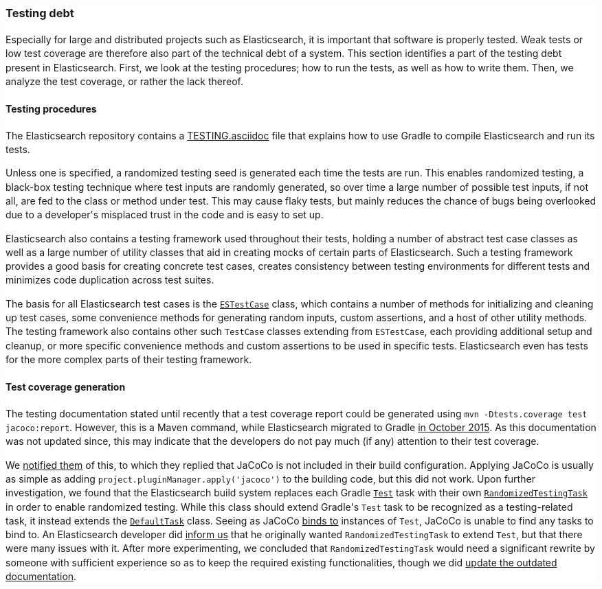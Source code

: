 ### Testing debt

Especially for large and distributed projects such as Elasticsearch, it is important that software is properly tested. Weak tests or low test coverage are therefore also part of the technical debt of a system. This section identifies a part of the testing debt present in Elasticsearch. First, we look at the testing procedures; how to run the tests, as well as how to write them. Then, we analyze the test coverage, or rather the lack thereof.

#### Testing procedures

The Elasticsearch repository contains a [TESTING.asciidoc](https://github.com/elastic/elasticsearch/blob/master/TESTING.asciidoc) file that explains how to use Gradle to compile Elasticsearch and run its tests.

Unless one is specified, a randomized testing seed is generated each time the tests are run. This enables randomized testing, a black-box testing technique where test inputs are randomly generated, so over time a large number of possible test inputs, if not all, are fed to the class or method under test. This may cause flaky tests, but mainly reduces the chance of bugs being overlooked due to a developer's misplaced trust in the code and is easy to set up.

Elasticsearch also contains a testing framework used throughout their tests, holding a number of abstract test case classes as well as a large number of utility classes that aid in creating mocks of certain parts of Elasticsearch. Such a testing framework provides a good basis for creating concrete test cases, creates consistency between testing environments for different tests and minimizes code duplication across test suites.

The basis for all Elasticsearch test cases is the [`ESTestCase`](https://github.com/elastic/elasticsearch/blob/master/test/framework/src/main/java/org/elasticsearch/test/ESTestCase.java) class, which contains a number of methods for initializing and cleaning up test cases, some convenience methods for generating random inputs, custom assertions, and a host of other utility methods. The testing framework also contains other such `TestCase` classes extending from `ESTestCase`, each providing additional setup and cleanup, or more specific convenience methods and custom assertions to be used in specific tests. Elasticsearch even has tests for the more complex parts of their testing framework.

#### Test coverage generation

The testing documentation stated until recently that a test coverage report could be generated using `mvn -Dtests.coverage test jacoco:report`. However, this is a Maven command, while Elasticsearch migrated to Gradle [in October 2015](https://github.com/elastic/elasticsearch/issues/13930). As this documentation was not updated since, this may indicate that the developers do not pay much (if any) attention to their test coverage.

We [notified them](https://github.com/elastic/elasticsearch/issues/28867) of this, to which they replied that JaCoCo is not included in their build configuration. Applying JaCoCo is usually as simple as adding `project.pluginManager.apply('jacoco')` to the building code, but this did not work. Upon further investigation, we found that the Elasticsearch build system replaces each Gradle [`Test`](https://docs.gradle.org/current/javadoc/org/gradle/api/tasks/testing/Test.html) task with their own [`RandomizedTestingTask`](https://github.com/elastic/elasticsearch/blob/master/buildSrc/src/main/groovy/com/carrotsearch/gradle/junit4/RandomizedTestingTask.groovy) in order to enable randomized testing. While this class should extend Gradle's `Test` task to be recognized as a testing-related task, it instead extends the [`DefaultTask`](https://docs.gradle.org/current/javadoc/org/gradle/api/DefaultTask.html) class. Seeing as JaCoCo [binds to](https://github.com/gradle/gradle/blob/master/subprojects/jacoco/src/main/java/org/gradle/testing/jacoco/plugins/JacocoPlugin.java#L149) instances of `Test`, JaCoCo is unable to find any tasks to bind to. An Elasticsearch developer did [inform us](https://github.com/elastic/elasticsearch/issues/28867#issuecomment-372842967) that he originally wanted `RandomizedTestingTask` to extend `Test`, but that there were many issues with it. After more experimenting, we concluded that `RandomizedTestingTask` would need a significant rewrite by someone with sufficient experience so as to keep the required existing functionalities, though we did [update the outdated documentation](https://github.com/elastic/elasticsearch/pull/29255).
